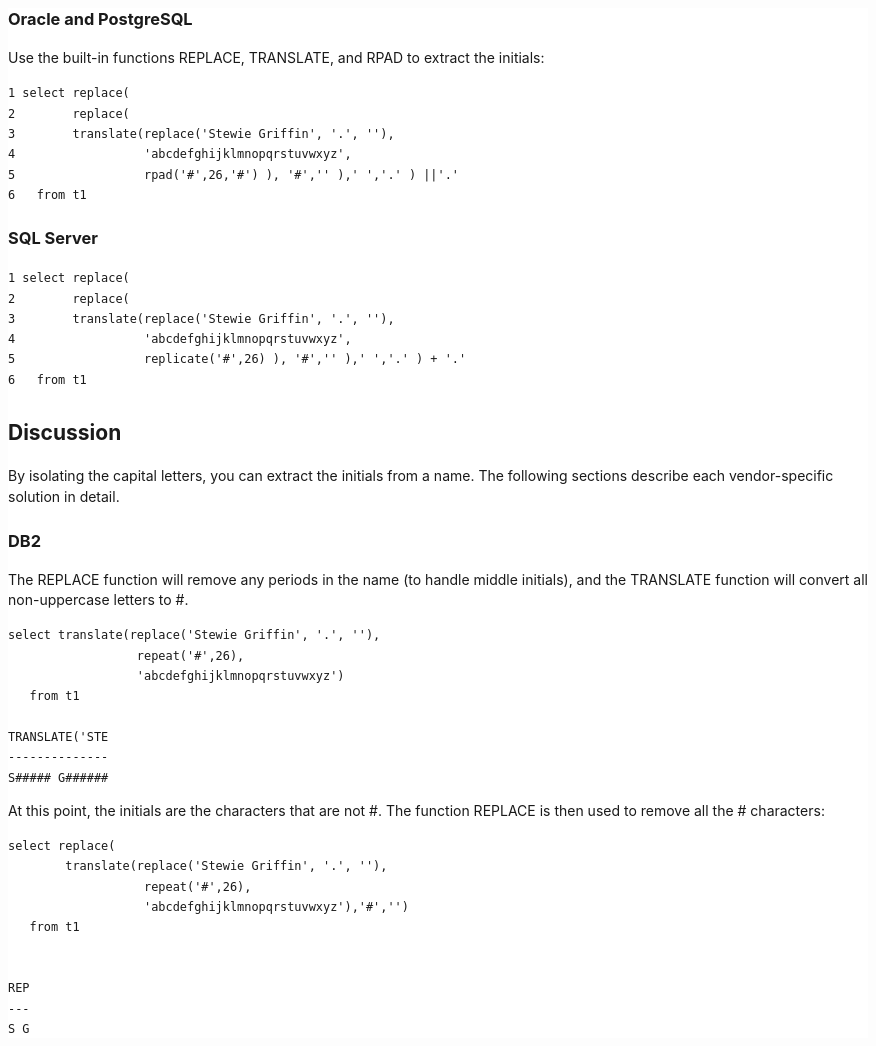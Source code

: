 ```
```

### Oracle and PostgreSQL

[]()Use the built-in functions REPLACE, TRANSLATE, and RPAD to extract the initials:

```
1 select replace(
2        replace(
3        translate(replace('Stewie Griffin', '.', ''),
4                  'abcdefghijklmnopqrstuvwxyz',
5                  rpad('#',26,'#') ), '#','' ),' ','.' ) ||'.'
6   from t1
```

### SQL Server

```
1 select replace(
2        replace(
3        translate(replace('Stewie Griffin', '.', ''),
4                  'abcdefghijklmnopqrstuvwxyz',
5                  replicate('#',26) ), '#','' ),' ','.' ) + '.'
6   from t1
```

## Discussion

By isolating the capital letters, you can extract the initials from a name. The following sections describe each vendor-specific solution in detail.

### DB2

The REPLACE function will remove any periods in the name (to handle middle initials), and the TRANSLATE function will convert all non-uppercase letters to #.

```
select translate(replace('Stewie Griffin', '.', ''), 
                  repeat('#',26), 
                  'abcdefghijklmnopqrstuvwxyz') 
   from t1 

TRANSLATE('STE
--------------
S##### G######
```

At this point, the initials are the characters that are not #. The function REPLACE is then used to remove all the # characters:

```
select replace( 
        translate(replace('Stewie Griffin', '.', ''), 
                   repeat('#',26), 
                   'abcdefghijklmnopqrstuvwxyz'),'#','') 
   from t1 


REP
---
S G
```
